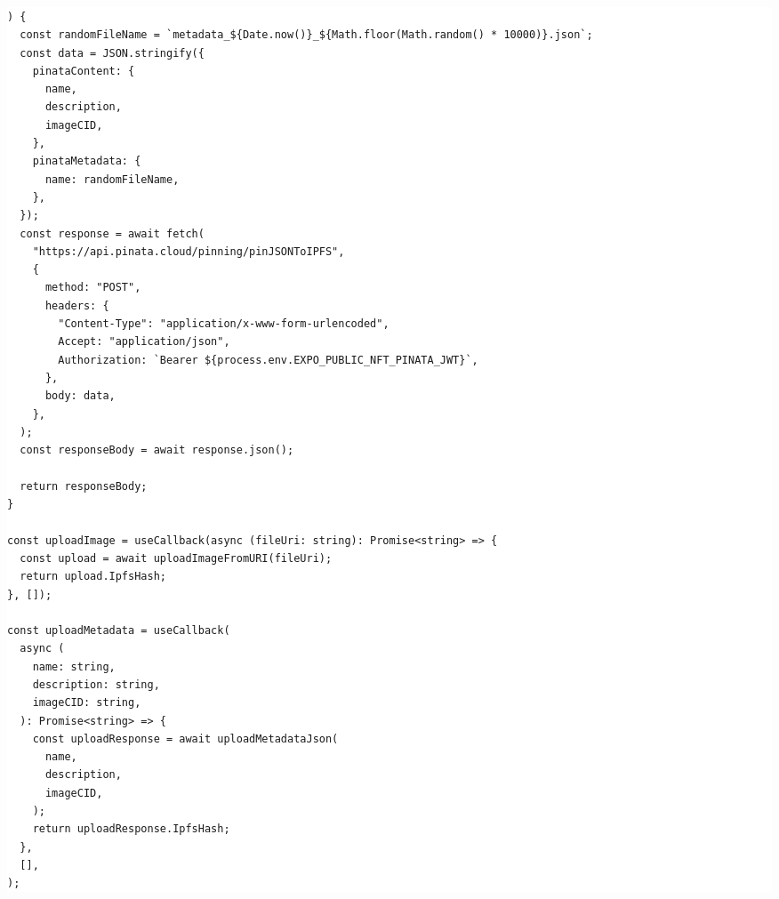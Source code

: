 ```tsx
) {
  const randomFileName = `metadata_${Date.now()}_${Math.floor(Math.random() * 10000)}.json`;
  const data = JSON.stringify({
    pinataContent: {
      name,
      description,
      imageCID,
    },
    pinataMetadata: {
      name: randomFileName,
    },
  });
  const response = await fetch(
    "https://api.pinata.cloud/pinning/pinJSONToIPFS",
    {
      method: "POST",
      headers: {
        "Content-Type": "application/x-www-form-urlencoded",
        Accept: "application/json",
        Authorization: `Bearer ${process.env.EXPO_PUBLIC_NFT_PINATA_JWT}`,
      },
      body: data,
    },
  );
  const responseBody = await response.json();

  return responseBody;
}

const uploadImage = useCallback(async (fileUri: string): Promise<string> => {
  const upload = await uploadImageFromURI(fileUri);
  return upload.IpfsHash;
}, []);

const uploadMetadata = useCallback(
  async (
    name: string,
    description: string,
    imageCID: string,
  ): Promise<string> => {
    const uploadResponse = await uploadMetadataJson(
      name,
      description,
      imageCID,
    );
    return uploadResponse.IpfsHash;
  },
  [],
);
```
